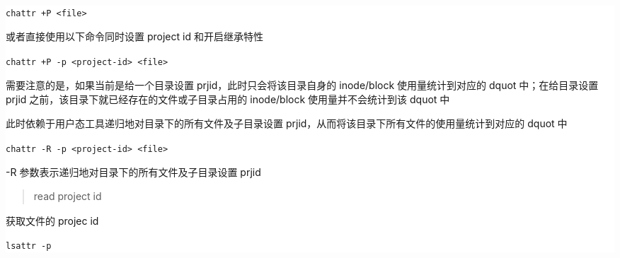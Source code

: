 ```
chattr +P <file>
```


或者直接使用以下命令同时设置 project id 和开启继承特性

```
chattr +P -p <project-id> <file>
```


需要注意的是，如果当前是给一个目录设置 prjid，此时只会将该目录自身的 inode/block 使用量统计到对应的 dquot 中；在给目录设置 prjid 之前，该目录下就已经存在的文件或子目录占用的 inode/block 使用量并不会统计到该 dquot 中

此时依赖于用户态工具递归地对目录下的所有文件及子目录设置 prjid，从而将该目录下所有文件的使用量统计到对应的 dquot 中

```
chattr -R -p <project-id> <file>
```

-R 参数表示递归地对目录下的所有文件及子目录设置 prjid


> read project id

获取文件的 projec id

```
lsattr -p
```
